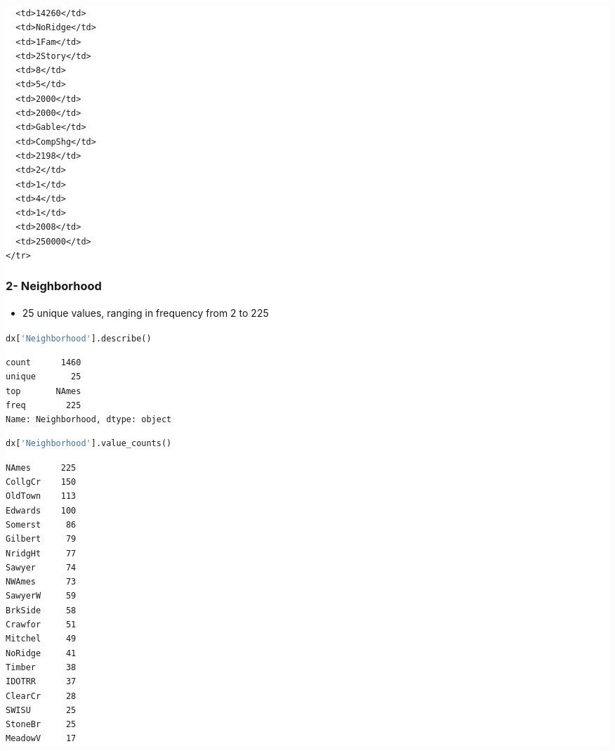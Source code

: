       <td>14260</td>
      <td>NoRidge</td>
      <td>1Fam</td>
      <td>2Story</td>
      <td>8</td>
      <td>5</td>
      <td>2000</td>
      <td>2000</td>
      <td>Gable</td>
      <td>CompShg</td>
      <td>2198</td>
      <td>2</td>
      <td>1</td>
      <td>4</td>
      <td>1</td>
      <td>2008</td>
      <td>250000</td>
    </tr>
  </tbody>
</table>
</div>



### 2- Neighborhood
* 25 unique values, ranging in frequency from 2 to 225


```python
dx['Neighborhood'].describe()
```




    count      1460
    unique       25
    top       NAmes
    freq        225
    Name: Neighborhood, dtype: object




```python
dx['Neighborhood'].value_counts()
```




    NAmes      225
    CollgCr    150
    OldTown    113
    Edwards    100
    Somerst     86
    Gilbert     79
    NridgHt     77
    Sawyer      74
    NWAmes      73
    SawyerW     59
    BrkSide     58
    Crawfor     51
    Mitchel     49
    NoRidge     41
    Timber      38
    IDOTRR      37
    ClearCr     28
    SWISU       25
    StoneBr     25
    MeadowV     17